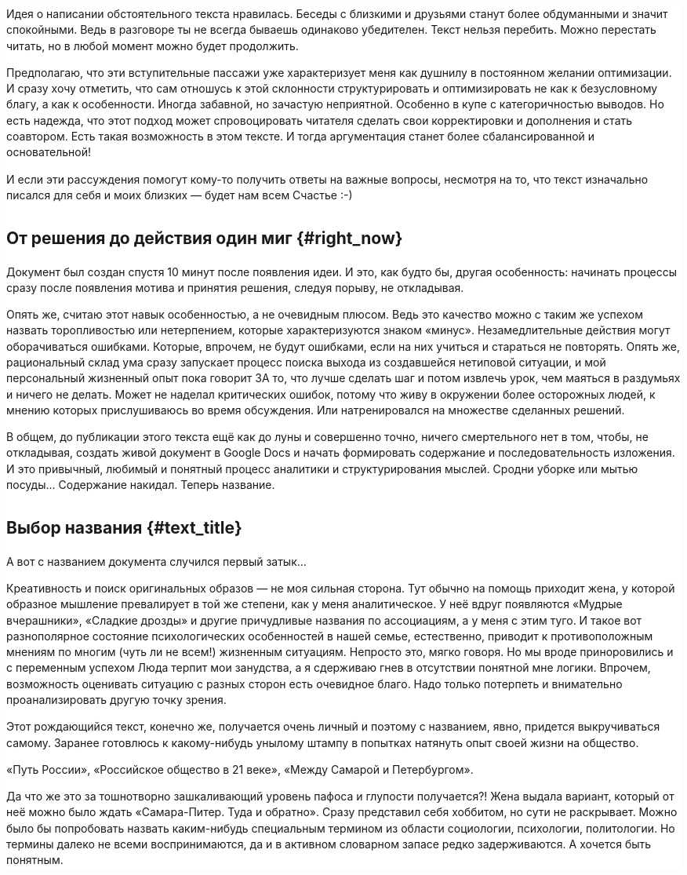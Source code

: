 Идея о написании обстоятельного текста нравилась. Беседы с близкими и друзьями станут более обдуманными и значит спокойными. Ведь в разговоре ты не всегда бываешь одинаково убедителен. Текст нельзя перебить. Можно перестать читать, но в любой момент можно будет продолжить.

Предполагаю, что эти вступительные пассажи уже характеризует меня как душнилу в постоянном желании оптимизации. И сразу хочу отметить, что сам отношусь к этой склонности структурировать и оптимизировать не как к безусловному благу, а как к особенности. Иногда забавной, но зачастую неприятной. Особенно в купе с категоричностью выводов. Но есть надежда, что этот подход может спровоцировать читателя сделать свои корректировки и дополнения и стать соавтором. Есть такая возможность в этом тексте. И тогда аргументация станет более сбалансированной и основательной!

И если эти рассуждения помогут кому-то получить ответы на важные вопросы, несмотря на то, что текст изначально писался для себя и моих близких — будет нам всем Счастье :-)

## От решения до действия один миг {#right_now}

Документ был создан спустя 10 минут после появления идеи. И это, как будто бы, другая особенность: начинать процессы сразу после появления мотива и принятия решения, следуя порыву, не откладывая.

Опять же, считаю этот навык особенностью, а не очевидным плюсом. Ведь это качество можно с таким же успехом назвать торопливостью или нетерпением, которые характеризуются знаком «минус». Незамедлительные действия могут оборачиваться ошибками. Которые, впрочем, не будут ошибками, если на них учиться и стараться не повторять. Опять же, рациональный склад ума сразу запускает процесс поиска выхода из создавшейся нетиповой ситуации, и мой персональный жизненный опыт пока говорит ЗА то, что лучше сделать шаг и потом извлечь урок, чем маяться в раздумьях и ничего не делать. Может не наделал критических ошибок, потому что живу в окружении более осторожных людей, к мнению которых прислушиваюсь во время обсуждения. Или натренировался на множестве сделанных решений.

В общем, до публикации этого текста ещё как до луны и совершенно точно, ничего смертельного нет в том, чтобы, не откладывая, создать живой документ в Google Docs и начать формировать содержание и последовательность изложения. И это привычный, любимый и понятный процесс аналитики и структурирования мыслей. Сродни уборке или мытью посуды… Содержание накидал. Теперь название.

## Выбор названия {#text_title}

А вот с названием документа случился первый затык…

Креативность и поиск оригинальных образов — не моя сильная сторона. Тут обычно на помощь приходит жена, у которой образное мышление превалирует в той же степени, как у меня аналитическое. У неё вдруг появляются «Мудрые вчерашники», «Сладкие дрозды» и другие причудливые названия по ассоциациям, а у меня с этим туго. И такое вот разнополярное состояние психологических особенностей в нашей семье, естественно, приводит к противоположным мнениям по многим (чуть ли не всем!) жизненным ситуациям. Непросто это, мягко говоря. Но мы вроде приноровились и с переменным успехом Люда терпит мои занудства, а я сдерживаю гнев в отсутствии понятной мне логики. Впрочем, возможность оценивать ситуацию с разных сторон есть очевидное благо. Надо только потерпеть и внимательно проанализировать другую точку зрения.

Этот рождающийся текст, конечно же, получается очень личный и поэтому с названием, явно, придется выкручиваться самому. Заранее готовлюсь к какому-нибудь унылому штампу в попытках натянуть опыт своей жизни на общество.

«Путь России», «Российское общество в 21 веке», «Между Самарой и Петербургом».

Да что же это за тошнотворно зашкаливающий уровень пафоса и глупости получается?! Жена выдала вариант, который от неё можно было ждать «Самара-Питер. Туда и обратно». Сразу представил себя хоббитом, но сути не раскрывает. Можно было бы попробовать назвать каким-нибудь специальным термином из области социологии, психологии, политологии. Но термины далеко не всеми воспринимаются, да и в активном словарном запасе редко задерживаются. А хочется быть понятным.
